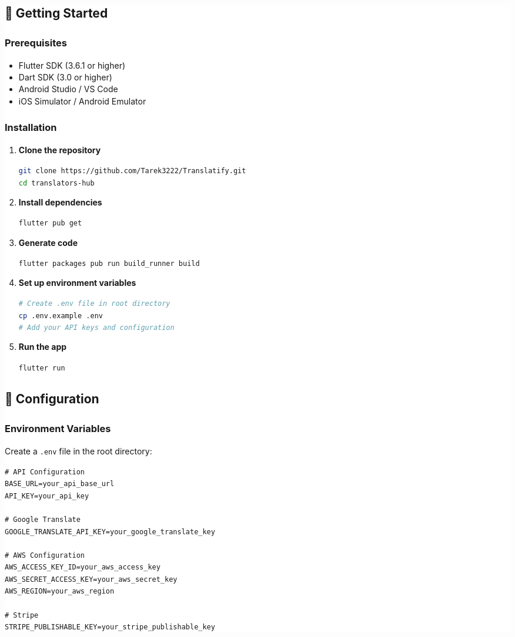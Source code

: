 ## 🚀 Getting Started

### Prerequisites
- Flutter SDK (3.6.1 or higher)
- Dart SDK (3.0 or higher)
- Android Studio / VS Code
- iOS Simulator / Android Emulator

### Installation

1. **Clone the repository**
   ```bash
   git clone https://github.com/Tarek3222/Translatify.git
   cd translators-hub
   ```

2. **Install dependencies**
   ```bash
   flutter pub get
   ```

3. **Generate code**
   ```bash
   flutter packages pub run build_runner build
   ```

4. **Set up environment variables**
   ```bash
   # Create .env file in root directory
   cp .env.example .env
   # Add your API keys and configuration
   ```

5. **Run the app**
   ```bash
   flutter run
   ```

## 🔧 Configuration

### Environment Variables
Create a `.env` file in the root directory:

```env
# API Configuration
BASE_URL=your_api_base_url
API_KEY=your_api_key

# Google Translate
GOOGLE_TRANSLATE_API_KEY=your_google_translate_key

# AWS Configuration
AWS_ACCESS_KEY_ID=your_aws_access_key
AWS_SECRET_ACCESS_KEY=your_aws_secret_key
AWS_REGION=your_aws_region

# Stripe
STRIPE_PUBLISHABLE_KEY=your_stripe_publishable_key
```
